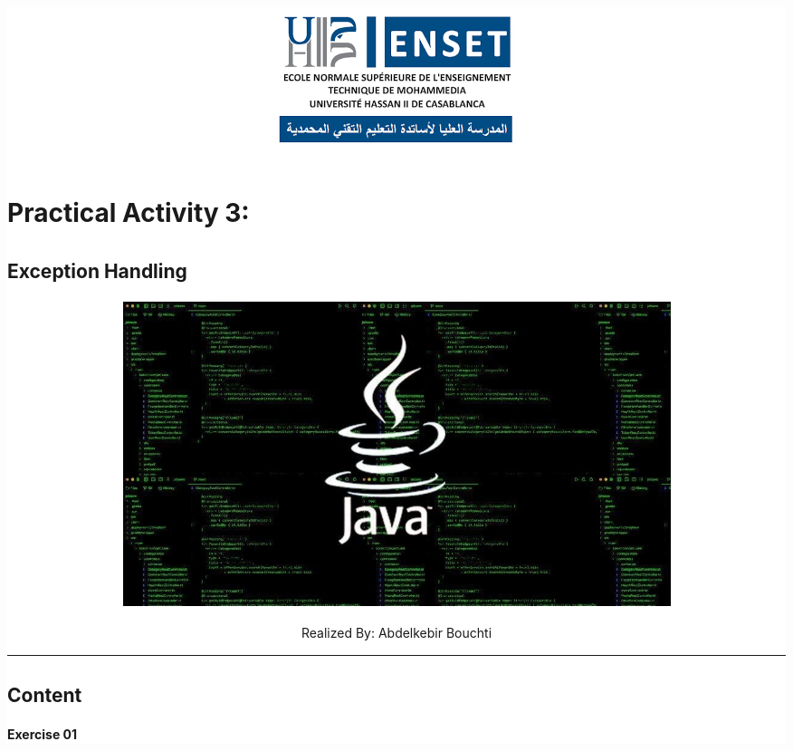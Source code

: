 <p align="center">
<img src="Hellow/Aspose.Words.8dace732-7011-4d5d-8d52-6e92a187a4e2.001.png" alt="enset" />
</p>


<p align="center">
 <h1><a name="_top"></a>Practical Activity 3:</h1>
</p>

<p align="center">
  <h2>Exception Handling</h2>
</p>

<p align="center">
 <img src="Hellow/Aspose.Words.8dace732-7011-4d5d-8d52-6e92a187a4e2.002.jpeg" alt="this is java" />
</p>

<p align="center">
  Realized By:  Abdelkebir Bouchti
</p>


---

 ## Content

**Exercise 01**
